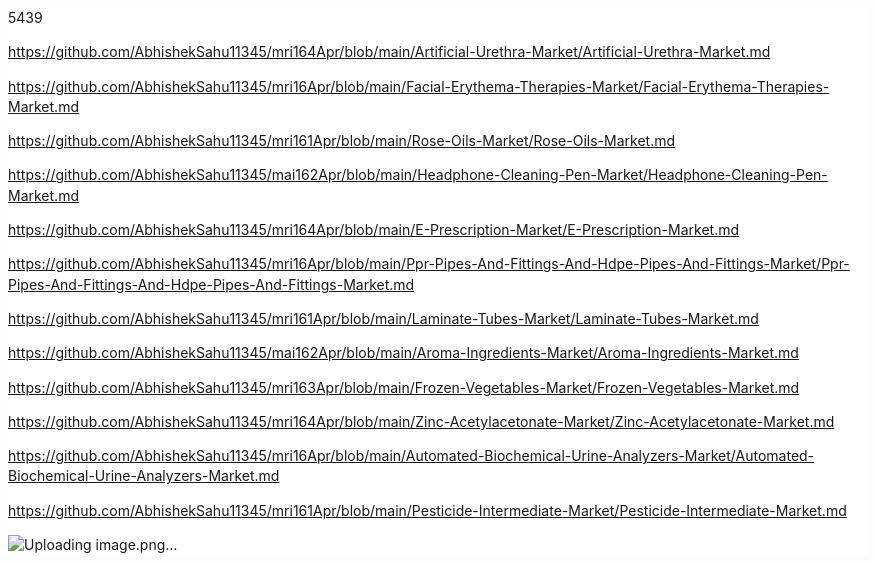 5439</p><p><a href="https://github.com/AbhishekSahu11345/mri164Apr/blob/main/Artificial-Urethra-Market/Artificial-Urethra-Market.md">https://github.com/AbhishekSahu11345/mri164Apr/blob/main/Artificial-Urethra-Market/Artificial-Urethra-Market.md</a></p><p><a href="https://github.com/AbhishekSahu11345/mri16Apr/blob/main/Facial-Erythema-Therapies-Market/Facial-Erythema-Therapies-Market.md">https://github.com/AbhishekSahu11345/mri16Apr/blob/main/Facial-Erythema-Therapies-Market/Facial-Erythema-Therapies-Market.md</a></p><p><a href="https://github.com/AbhishekSahu11345/mri161Apr/blob/main/Rose-Oils-Market/Rose-Oils-Market.md">https://github.com/AbhishekSahu11345/mri161Apr/blob/main/Rose-Oils-Market/Rose-Oils-Market.md</a></p><p><a href="https://github.com/AbhishekSahu11345/mai162Apr/blob/main/Headphone-Cleaning-Pen-Market/Headphone-Cleaning-Pen-Market.md">https://github.com/AbhishekSahu11345/mai162Apr/blob/main/Headphone-Cleaning-Pen-Market/Headphone-Cleaning-Pen-Market.md</a></p><p><a href="https://github.com/AbhishekSahu11345/mri164Apr/blob/main/E-Prescription-Market/E-Prescription-Market.md">https://github.com/AbhishekSahu11345/mri164Apr/blob/main/E-Prescription-Market/E-Prescription-Market.md</a></p><p><a href="https://github.com/AbhishekSahu11345/mri16Apr/blob/main/Ppr-Pipes-And-Fittings-And-Hdpe-Pipes-And-Fittings-Market/Ppr-Pipes-And-Fittings-And-Hdpe-Pipes-And-Fittings-Market.md">https://github.com/AbhishekSahu11345/mri16Apr/blob/main/Ppr-Pipes-And-Fittings-And-Hdpe-Pipes-And-Fittings-Market/Ppr-Pipes-And-Fittings-And-Hdpe-Pipes-And-Fittings-Market.md</a></p><p><a href="https://github.com/AbhishekSahu11345/mri161Apr/blob/main/Laminate-Tubes-Market/Laminate-Tubes-Market.md">https://github.com/AbhishekSahu11345/mri161Apr/blob/main/Laminate-Tubes-Market/Laminate-Tubes-Market.md</a></p><p><a href="https://github.com/AbhishekSahu11345/mai162Apr/blob/main/Aroma-Ingredients-Market/Aroma-Ingredients-Market.md">https://github.com/AbhishekSahu11345/mai162Apr/blob/main/Aroma-Ingredients-Market/Aroma-Ingredients-Market.md</a></p><p><a href="https://github.com/AbhishekSahu11345/mri163Apr/blob/main/Frozen-Vegetables-Market/Frozen-Vegetables-Market.md">https://github.com/AbhishekSahu11345/mri163Apr/blob/main/Frozen-Vegetables-Market/Frozen-Vegetables-Market.md</a></p><p><a href="https://github.com/AbhishekSahu11345/mri164Apr/blob/main/Zinc-Acetylacetonate-Market/Zinc-Acetylacetonate-Market.md">https://github.com/AbhishekSahu11345/mri164Apr/blob/main/Zinc-Acetylacetonate-Market/Zinc-Acetylacetonate-Market.md</a></p><p><a href="https://github.com/AbhishekSahu11345/mri16Apr/blob/main/Automated-Biochemical-Urine-Analyzers-Market/Automated-Biochemical-Urine-Analyzers-Market.md">https://github.com/AbhishekSahu11345/mri16Apr/blob/main/Automated-Biochemical-Urine-Analyzers-Market/Automated-Biochemical-Urine-Analyzers-Market.md</a></p><p><a href="https://github.com/AbhishekSahu11345/mri161Apr/blob/main/Pesticide-Intermediate-Market/Pesticide-Intermediate-Market.md">https://github.com/AbhishekSahu11345/mri161Apr/blob/main/Pesticide-Intermediate-Market/Pesticide-Intermediate-Market.md</a></p>
![Uploading image.png…]()
